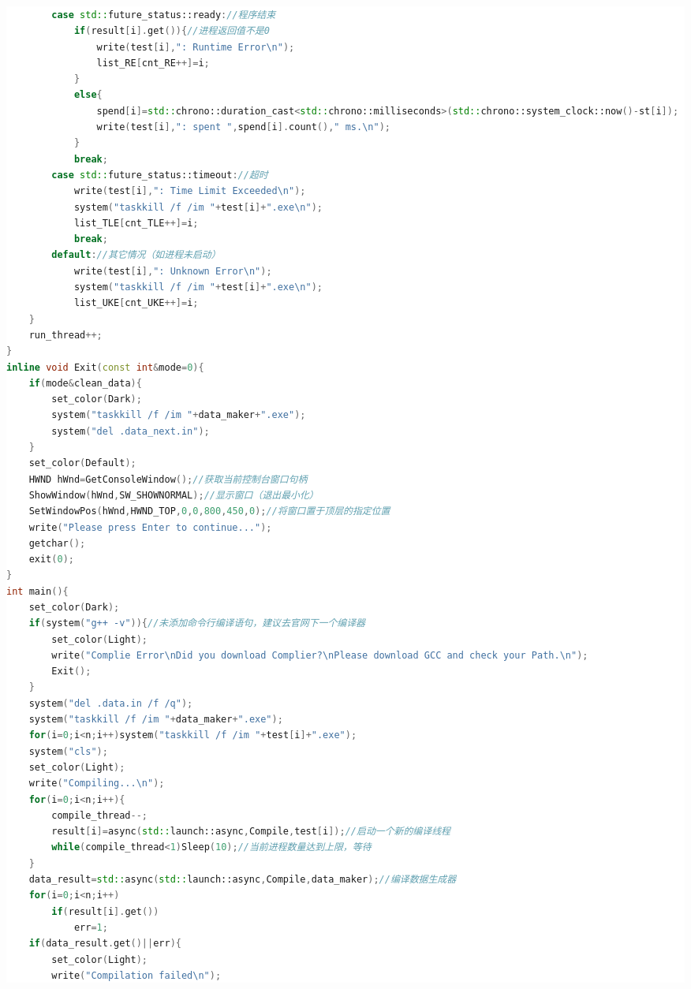 ```cpp
		case std::future_status::ready://程序结束
			if(result[i].get()){//进程返回值不是0
				write(test[i],": Runtime Error\n");
				list_RE[cnt_RE++]=i;
			}
			else{
				spend[i]=std::chrono::duration_cast<std::chrono::milliseconds>(std::chrono::system_clock::now()-st[i]);
				write(test[i],": spent ",spend[i].count()," ms.\n");
			}
			break;
		case std::future_status::timeout://超时
			write(test[i],": Time Limit Exceeded\n");
			system("taskkill /f /im "+test[i]+".exe\n");
			list_TLE[cnt_TLE++]=i;
			break;
		default://其它情况（如进程未启动）
			write(test[i],": Unknown Error\n");
			system("taskkill /f /im "+test[i]+".exe\n");
			list_UKE[cnt_UKE++]=i;
	}
	run_thread++;
}
inline void Exit(const int&mode=0){
	if(mode&clean_data){
		set_color(Dark);
		system("taskkill /f /im "+data_maker+".exe");
		system("del .data_next.in");
	}
	set_color(Default);
	HWND hWnd=GetConsoleWindow();//获取当前控制台窗口句柄
	ShowWindow(hWnd,SW_SHOWNORMAL);//显示窗口（退出最小化）
	SetWindowPos(hWnd,HWND_TOP,0,0,800,450,0);//将窗口置于顶层的指定位置
	write("Please press Enter to continue...");
	getchar();
	exit(0);
}
int main(){
	set_color(Dark);
	if(system("g++ -v")){//未添加命令行编译语句，建议去官网下一个编译器
		set_color(Light);
		write("Complie Error\nDid you download Complier?\nPlease download GCC and check your Path.\n");
		Exit();
	}
	system("del .data.in /f /q");
	system("taskkill /f /im "+data_maker+".exe");
	for(i=0;i<n;i++)system("taskkill /f /im "+test[i]+".exe");
	system("cls");
	set_color(Light);
	write("Compiling...\n");
	for(i=0;i<n;i++){
		compile_thread--;
		result[i]=async(std::launch::async,Compile,test[i]);//启动一个新的编译线程
		while(compile_thread<1)Sleep(10);//当前进程数量达到上限，等待
	}
	data_result=std::async(std::launch::async,Compile,data_maker);//编译数据生成器
	for(i=0;i<n;i++)
		if(result[i].get())
			err=1;
	if(data_result.get()||err){
		set_color(Light);
		write("Compilation failed\n");
```